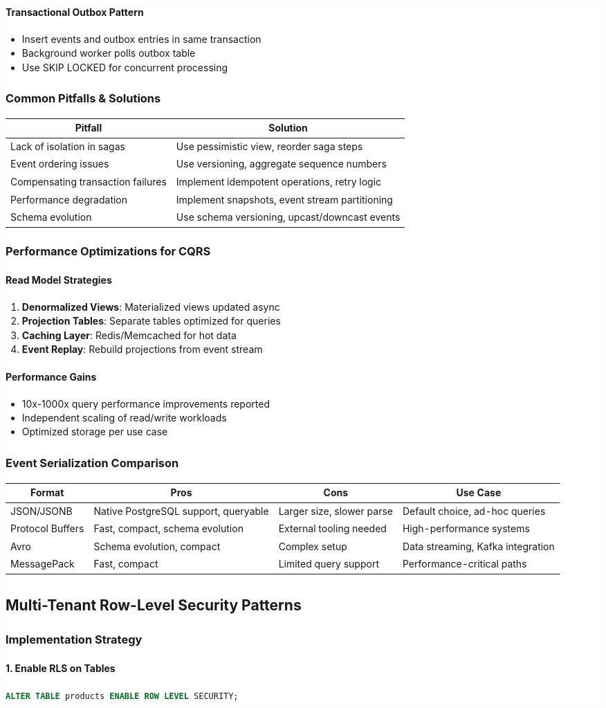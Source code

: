 #### Transactional Outbox Pattern
- Insert events and outbox entries in same transaction
- Background worker polls outbox table
- Use SKIP LOCKED for concurrent processing

### Common Pitfalls & Solutions

| Pitfall | Solution |
|---------|----------|
| Lack of isolation in sagas | Use pessimistic view, reorder saga steps |
| Event ordering issues | Use versioning, aggregate sequence numbers |
| Compensating transaction failures | Implement idempotent operations, retry logic |
| Performance degradation | Implement snapshots, event stream partitioning |
| Schema evolution | Use schema versioning, upcast/downcast events |

### Performance Optimizations for CQRS

#### Read Model Strategies
1. **Denormalized Views**: Materialized views updated async
2. **Projection Tables**: Separate tables optimized for queries
3. **Caching Layer**: Redis/Memcached for hot data
4. **Event Replay**: Rebuild projections from event stream

#### Performance Gains
- 10x-1000x query performance improvements reported
- Independent scaling of read/write workloads
- Optimized storage per use case

### Event Serialization Comparison

| Format | Pros | Cons | Use Case |
|--------|------|------|----------|
| JSON/JSONB | Native PostgreSQL support, queryable | Larger size, slower parse | Default choice, ad-hoc queries |
| Protocol Buffers | Fast, compact, schema evolution | External tooling needed | High-performance systems |
| Avro | Schema evolution, compact | Complex setup | Data streaming, Kafka integration |
| MessagePack | Fast, compact | Limited query support | Performance-critical paths |

## Multi-Tenant Row-Level Security Patterns

### Implementation Strategy

#### 1. Enable RLS on Tables
```sql
ALTER TABLE products ENABLE ROW LEVEL SECURITY;
```
